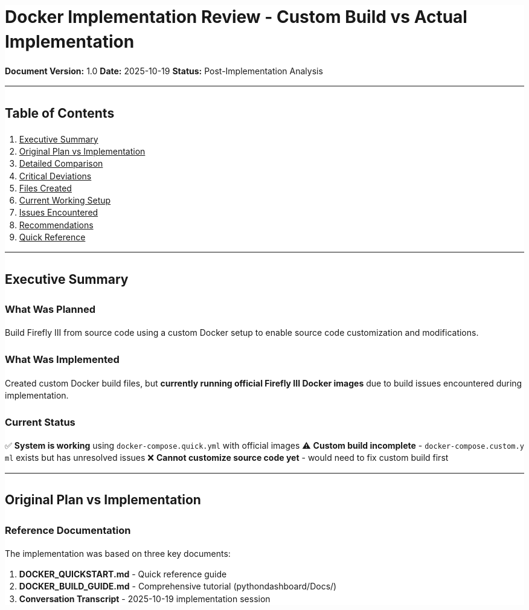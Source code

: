 # Docker Implementation Review - Custom Build vs Actual Implementation

**Document Version:** 1.0
**Date:** 2025-10-19
**Status:** Post-Implementation Analysis

---

## Table of Contents

1. [Executive Summary](#executive-summary)
2. [Original Plan vs Implementation](#original-plan-vs-implementation)
3. [Detailed Comparison](#detailed-comparison)
4. [Critical Deviations](#critical-deviations)
5. [Files Created](#files-created)
6. [Current Working Setup](#current-working-setup)
7. [Issues Encountered](#issues-encountered)
8. [Recommendations](#recommendations)
9. [Quick Reference](#quick-reference)

---

## Executive Summary

### What Was Planned
Build Firefly III from source code using a custom Docker setup to enable source code customization and modifications.

### What Was Implemented
Created custom Docker build files, but **currently running official Firefly III Docker images** due to build issues encountered during implementation.

### Current Status
✅ **System is working** using `docker-compose.quick.yml` with official images
⚠️ **Custom build incomplete** - `docker-compose.custom.yml` exists but has unresolved issues
❌ **Cannot customize source code yet** - would need to fix custom build first

---

## Original Plan vs Implementation

### Reference Documentation

The implementation was based on three key documents:

1. **DOCKER_QUICKSTART.md** - Quick reference guide
2. **DOCKER_BUILD_GUIDE.md** - Comprehensive tutorial (pythondashboard/Docs/)
3. **Conversation Transcript** - 2025-10-19 implementation session
